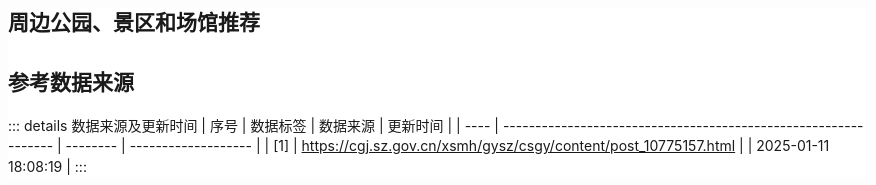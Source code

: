 ## 周边公园、景区和场馆推荐

<CardGrid>
  <ImageCard
        image="https://cgj.sz.gov.cn/img/4/4005/4005928/10775159.png"
        title="尖岗山公园"
        description="尖岗山公园位于宝安区新安街道宝石路侧，于2021年对外开放。公园有面积57公顷，包含尖岗山和大井山2座山头，海拔约202米。尖岗山公园是集生态保护建设、乡土历史文化宣传、登山健身体验休闲为一体的生态公园。"
        href="/ComprehensivePark/Jiangangshan Park"
        author="待更新"
        date="2025/01/02"
      />
      <ImageCard
        image="https://cgj.sz.gov.cn/img/4/4005/4005928/10775159.png"
        title="尖岗山公园"
        description="尖岗山公园位于宝安区新安街道宝石路侧，于2021年对外开放。公园有面积57公顷，包含尖岗山和大井山2座山头，海拔约202米。尖岗山公园是集生态保护建设、乡土历史文化宣传、登山健身体验休闲为一体的生态公园。"
        href="/ComprehensivePark/Jiangangshan Park"
        author="待更新"
        date="2025/01/02"
      />
    </CardGrid>


## 参考数据来源

::: details 数据来源及更新时间
| 序号 | 数据标签                                                        | 数据来源 | 更新时间            |
| ---- | --------------------------------------------------------------- | -------- | ------------------- |
| [1]  | https://cgj.sz.gov.cn/xsmh/gysz/csgy/content/post_10775157.html |          | 2025-01-11 18:08:19 |
:::


